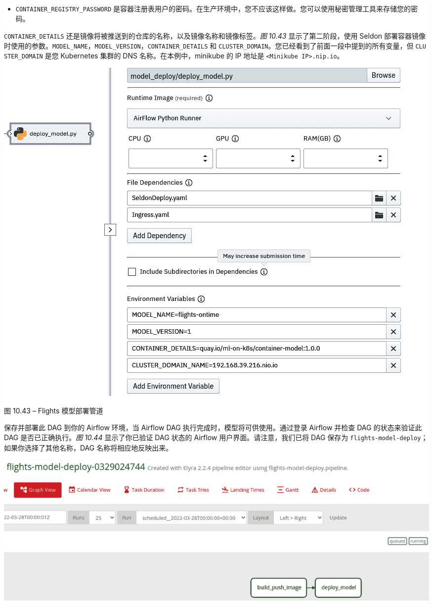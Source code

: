 +   `CONTAINER_REGISTRY_PASSWORD` 是容器注册表用户的密码。在生产环境中，您不应该这样做。您可以使用秘密管理工具来存储您的密码。

`CONTAINER_DETAILS` 还是镜像将被推送到的仓库的名称，以及镜像名称和镜像标签。*图 10.43* 显示了第二阶段，使用 Seldon 部署容器镜像时使用的参数。`MODEL_NAME`，`MODEL_VERSION`，`CONTAINER_DETAILS` 和 `CLUSTER_DOMAIN`。您已经看到了前面一段中提到的所有变量，但 `CLUSTER_DOMAIN` 是您 Kubernetes 集群的 DNS 名称。在本例中，minikube 的 IP 地址是 `<Minikube IP>.nip.io`。

![图 10.43 – Flights 模型部署管道](img/B18332_10_043.jpg)

图 10.43 – Flights 模型部署管道

保存并部署此 DAG 到你的 Airflow 环境，当 Airflow DAG 执行完成时，模型将可供使用。通过登录 Airflow 并检查 DAG 的状态来验证此 DAG 是否已正确执行。*图 10.44* 显示了你已验证 DAG 状态的 Airflow 用户界面。请注意，我们已将 DAG 保存为 `flights-model-deploy`；如果你选择了其他名称，DAG 名称将相应地反映出来。

![图 10.44 – 飞行管道的 Airflow DAG](img/B18332_10_044.jpg)
